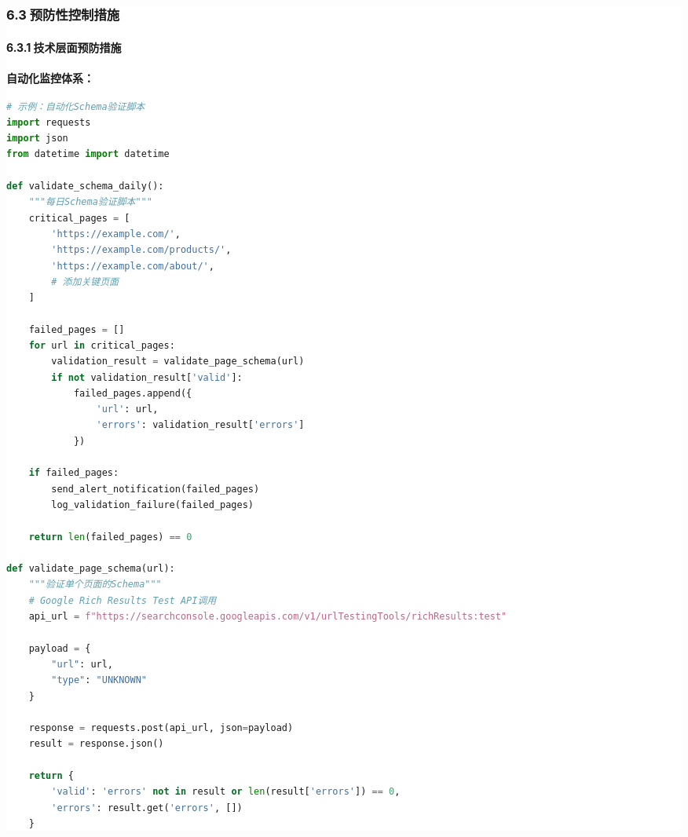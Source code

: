 ### 6.3 预防性控制措施

#### 6.3.1 技术层面预防措施

**自动化监控体系：**
```python
# 示例：自动化Schema验证脚本
import requests
import json
from datetime import datetime

def validate_schema_daily():
    """每日Schema验证脚本"""
    critical_pages = [
        'https://example.com/',
        'https://example.com/products/',
        'https://example.com/about/',
        # 添加关键页面
    ]
    
    failed_pages = []
    for url in critical_pages:
        validation_result = validate_page_schema(url)
        if not validation_result['valid']:
            failed_pages.append({
                'url': url,
                'errors': validation_result['errors']
            })
    
    if failed_pages:
        send_alert_notification(failed_pages)
        log_validation_failure(failed_pages)
    
    return len(failed_pages) == 0

def validate_page_schema(url):
    """验证单个页面的Schema"""
    # Google Rich Results Test API调用
    api_url = f"https://searchconsole.googleapis.com/v1/urlTestingTools/richResults:test"
    
    payload = {
        "url": url,
        "type": "UNKNOWN"
    }
    
    response = requests.post(api_url, json=payload)
    result = response.json()
    
    return {
        'valid': 'errors' not in result or len(result['errors']) == 0,
        'errors': result.get('errors', [])
    }
```
